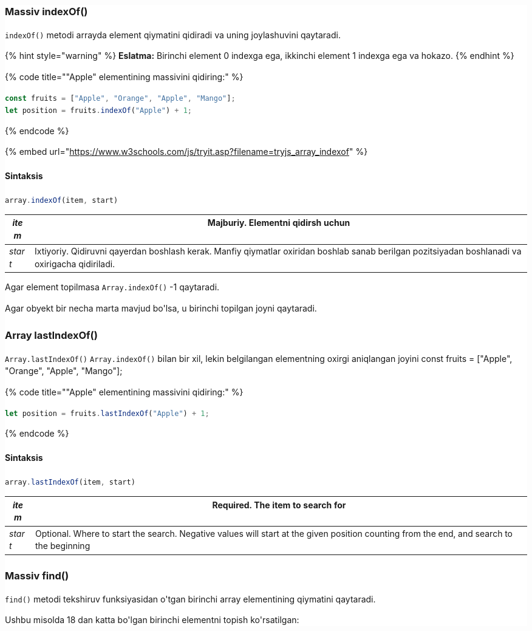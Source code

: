 ### Massiv  indexOf()

`indexOf()` metodi arrayda element qiymatini qidiradi va uning joylashuvini qaytaradi.

{% hint style="warning" %}
**Eslatma:** Birinchi element 0 indexga ega, ikkinchi element 1 indexga ega va hokazo.
{% endhint %}

{% code title=""Apple" elementining massivini qidiring:" %}
```javascript
const fruits = ["Apple", "Orange", "Apple", "Mango"];
let position = fruits.indexOf("Apple") + 1;
```
{% endcode %}

{% embed url="https://www.w3schools.com/js/tryit.asp?filename=tryjs_array_indexof" %}

#### Sintaksis

```javascript
array.indexOf(item, start)
```

| _item_  | Majburiy. Elementni qidirsh uchun                                                                                                                |
| ------- | ------------------------------------------------------------------------------------------------------------------------------------------------ |
| _start_ | Ixtiyoriy. Qidiruvni qayerdan boshlash kerak. Manfiy qiymatlar oxiridan boshlab sanab berilgan pozitsiyadan boshlanadi va oxirigacha qidiriladi. |

Agar element topilmasa `Array.indexOf()` -1 qaytaradi.

Agar obyekt bir necha marta mavjud bo'lsa, u birinchi topilgan joyni qaytaradi.

### Array lastIndexOf()

`Array.lastIndexOf()` `Array.indexOf()` bilan bir xil, lekin belgilangan elementning oxirgi aniqlangan joyini  const fruits = \["Apple", "Orange", "Apple", "Mango"];

{% code title=""Apple" elementining massivini qidiring:" %}
```javascript
let position = fruits.lastIndexOf("Apple") + 1;
```
{% endcode %}

#### Sintaksis

```javascript
array.lastIndexOf(item, start)
```

| _item_  | Required. The item to search for                                                                                                         |
| ------- | ---------------------------------------------------------------------------------------------------------------------------------------- |
| _start_ | Optional. Where to start the search. Negative values will start at the given position counting from the end, and search to the beginning |

### Massiv find()

`find()` metodi tekshiruv funksiyasidan o'tgan birinchi array elementining qiymatini qaytaradi.

Ushbu misolda 18 dan katta bo'lgan birinchi elementni topish ko'rsatilgan:
